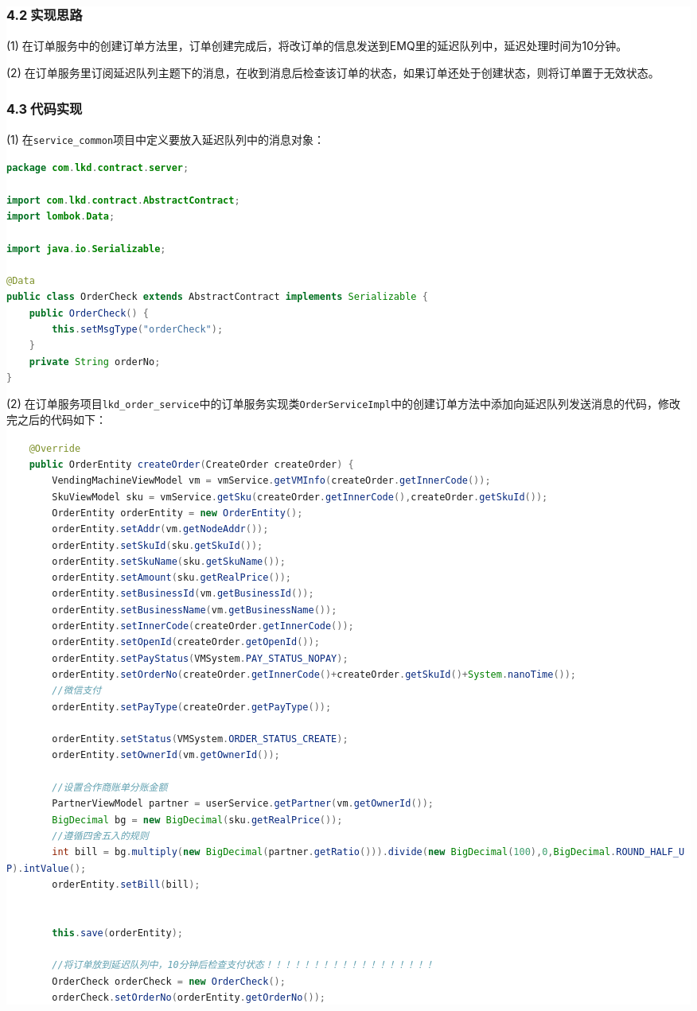 ### 4.2 实现思路

(1) 在订单服务中的创建订单方法里，订单创建完成后，将改订单的信息发送到EMQ里的延迟队列中，延迟处理时间为10分钟。

(2) 在订单服务里订阅延迟队列主题下的消息，在收到消息后检查该订单的状态，如果订单还处于创建状态，则将订单置于无效状态。

### 4.3 代码实现

(1) 在`service_common`项目中定义要放入延迟队列中的消息对象：

```java
package com.lkd.contract.server;

import com.lkd.contract.AbstractContract;
import lombok.Data;

import java.io.Serializable;

@Data
public class OrderCheck extends AbstractContract implements Serializable {
    public OrderCheck() {
        this.setMsgType("orderCheck");
    }
    private String orderNo;
}
```

(2) 在订单服务项目`lkd_order_service`中的订单服务实现类`OrderServiceImpl`中的创建订单方法中添加向延迟队列发送消息的代码，修改完之后的代码如下：

```java
    @Override
    public OrderEntity createOrder(CreateOrder createOrder) {
        VendingMachineViewModel vm = vmService.getVMInfo(createOrder.getInnerCode());
        SkuViewModel sku = vmService.getSku(createOrder.getInnerCode(),createOrder.getSkuId());
        OrderEntity orderEntity = new OrderEntity();
        orderEntity.setAddr(vm.getNodeAddr());
        orderEntity.setSkuId(sku.getSkuId());
        orderEntity.setSkuName(sku.getSkuName());
        orderEntity.setAmount(sku.getRealPrice());
        orderEntity.setBusinessId(vm.getBusinessId());
        orderEntity.setBusinessName(vm.getBusinessName());
        orderEntity.setInnerCode(createOrder.getInnerCode());
        orderEntity.setOpenId(createOrder.getOpenId());
        orderEntity.setPayStatus(VMSystem.PAY_STATUS_NOPAY);
        orderEntity.setOrderNo(createOrder.getInnerCode()+createOrder.getSkuId()+System.nanoTime());
        //微信支付
        orderEntity.setPayType(createOrder.getPayType());

        orderEntity.setStatus(VMSystem.ORDER_STATUS_CREATE);
        orderEntity.setOwnerId(vm.getOwnerId());

        //设置合作商账单分账金额
        PartnerViewModel partner = userService.getPartner(vm.getOwnerId());
        BigDecimal bg = new BigDecimal(sku.getRealPrice());
        //遵循四舍五入的规则
        int bill = bg.multiply(new BigDecimal(partner.getRatio())).divide(new BigDecimal(100),0,BigDecimal.ROUND_HALF_UP).intValue();
        orderEntity.setBill(bill);


        this.save(orderEntity);
      
        //将订单放到延迟队列中，10分钟后检查支付状态！！！！！！！！！！！！！！！！！！
        OrderCheck orderCheck = new OrderCheck();
        orderCheck.setOrderNo(orderEntity.getOrderNo());
```